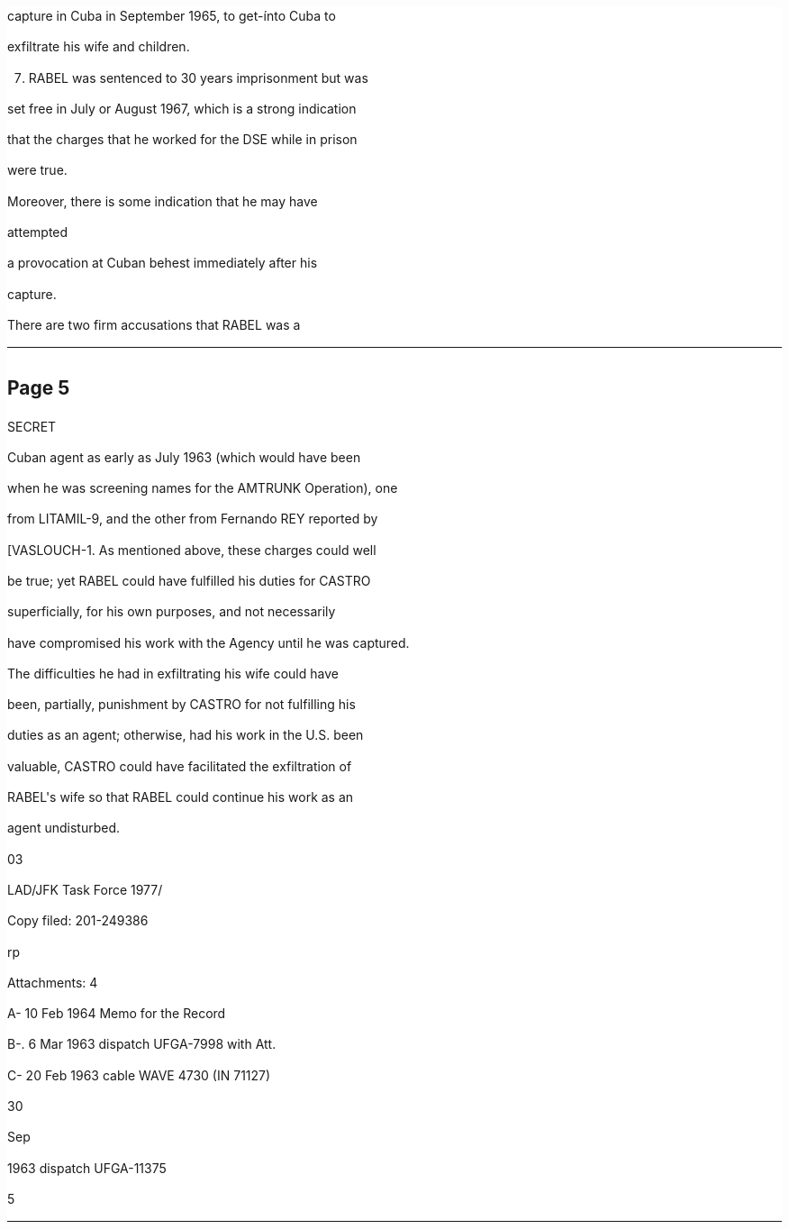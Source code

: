 capture in Cuba in September 1965, to get-ínto Cuba to

exfiltrate his wife and children.

7. RABEL was sentenced to 30 years imprisonment but was

set free in July or August 1967, which is a strong indication

that the charges that he worked for the DSE while in prison

were true.

Moreover, there is some indication that he may have

attempted

a provocation at Cuban behest immediately after his

capture.

There are two firm accusations that RABEL was a

---

## Page 5

SECRET

Cuban agent as early as July 1963 (which would have been

when he was screening names for the AMTRUNK Operation), one

from LITAMIL-9, and the other from Fernando REY reported by

[VASLOUCH-1. As mentioned above, these charges could well

be true; yet RABEL could have fulfilled his duties for CASTRO

superficially, for his own purposes, and not necessarily

have compromised his work with the Agency until he was captured.

The difficulties he had in exfiltrating his wife could have

been, partially, punishment by CASTRO for not fulfilling his

duties as an agent; otherwise, had his work in the U.S. been

valuable, CASTRO could have facilitated the exfiltration of

RABEL's wife so that RABEL could continue his work as an

agent undisturbed.

03

LAD/JFK Task Force 1977/

Copy filed: 201-249386

rp

Attachments: 4

A- 10 Feb 1964 Memo for the Record

B-. 6 Mar 1963 dispatch UFGA-7998 with Att.

C- 20 Feb 1963 cable WAVE 4730 (IN 71127)

30

Sep

1963 dispatch UFGA-11375

5

---


